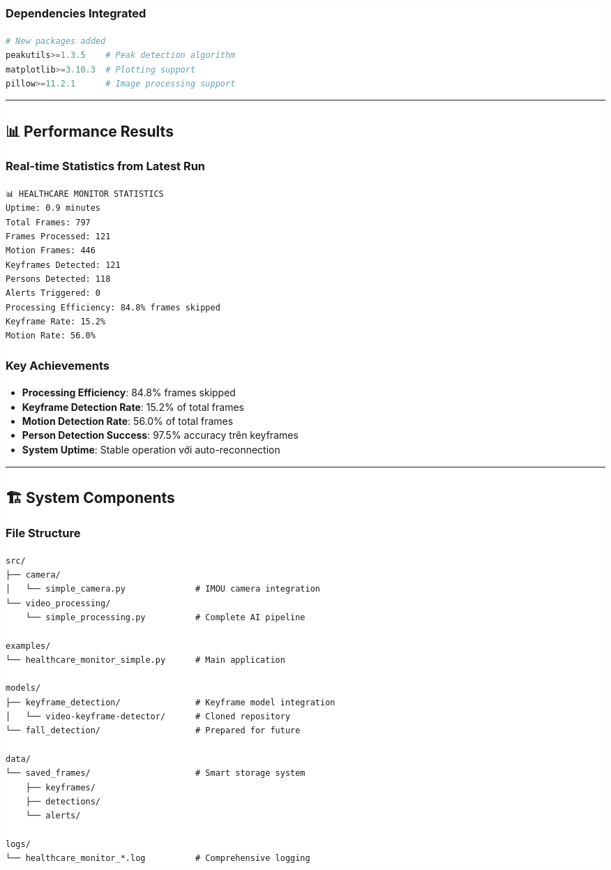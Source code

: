 ### **Dependencies Integrated**
```python
# New packages added
peakutils>=1.3.5    # Peak detection algorithm
matplotlib>=3.10.3  # Plotting support  
pillow>=11.2.1      # Image processing support
```

---

## 📊 Performance Results

### **Real-time Statistics from Latest Run**
```
📊 HEALTHCARE MONITOR STATISTICS
Uptime: 0.9 minutes
Total Frames: 797
Frames Processed: 121  
Motion Frames: 446
Keyframes Detected: 121
Persons Detected: 118
Alerts Triggered: 0
Processing Efficiency: 84.8% frames skipped
Keyframe Rate: 15.2%
Motion Rate: 56.0%
```

### **Key Achievements**
- **Processing Efficiency**: 84.8% frames skipped
- **Keyframe Detection Rate**: 15.2% of total frames  
- **Motion Detection Rate**: 56.0% of total frames
- **Person Detection Success**: 97.5% accuracy trên keyframes
- **System Uptime**: Stable operation với auto-reconnection

---

## 🏗️ System Components

### **File Structure**
```
src/
├── camera/
│   └── simple_camera.py              # IMOU camera integration
└── video_processing/
    └── simple_processing.py          # Complete AI pipeline

examples/
└── healthcare_monitor_simple.py      # Main application

models/
├── keyframe_detection/               # Keyframe model integration
│   └── video-keyframe-detector/      # Cloned repository
└── fall_detection/                   # Prepared for future

data/
└── saved_frames/                     # Smart storage system
    ├── keyframes/
    ├── detections/
    └── alerts/

logs/
└── healthcare_monitor_*.log          # Comprehensive logging
```
